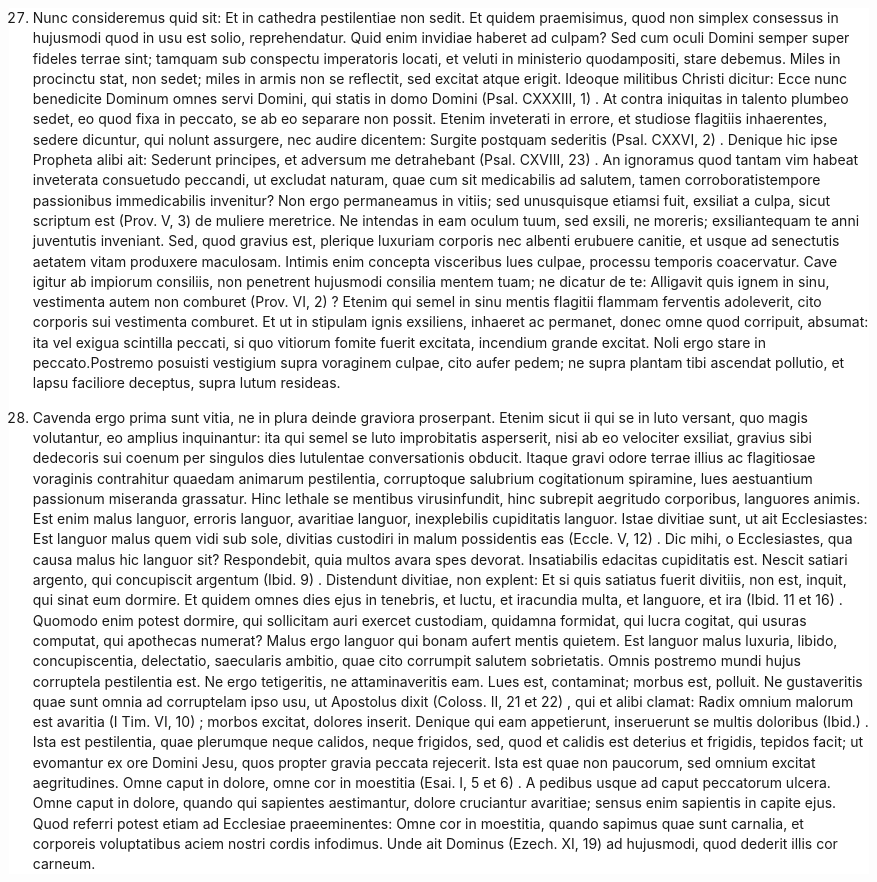 27. Nunc consideremus quid sit: Et in cathedra pestilentiae non sedit. Et quidem praemisimus, quod non simplex consessus in hujusmodi quod in usu est solio, reprehendatur. Quid enim invidiae haberet ad culpam? Sed cum oculi Domini semper super fideles terrae sint; tamquam sub conspectu imperatoris locati, et veluti in ministerio quodampositi, stare debemus. Miles in procinctu stat, non sedet; miles in armis non se reflectit, sed excitat atque erigit. Ideoque militibus Christi dicitur: Ecce nunc benedicite Dominum omnes servi Domini, qui statis in domo Domini  (Psal. CXXXIII, 1) . At contra iniquitas in talento plumbeo sedet, eo quod fixa in peccato, se ab eo separare non possit. Etenim inveterati in errore, et studiose flagitiis inhaerentes, sedere dicuntur, qui nolunt assurgere, nec audire dicentem:  Surgite postquam sederitis  (Psal. CXXVI, 2) . Denique hic ipse Propheta alibi ait: Sederunt principes, et  adversum me detrahebant  (Psal. CXVIII, 23) . An ignoramus quod tantam vim habeat inveterata consuetudo peccandi, ut excludat naturam, quae cum sit medicabilis ad salutem, tamen corroboratistempore passionibus immedicabilis invenitur? Non ergo permaneamus in vitiis; sed unusquisque etiamsi fuit, exsiliat a culpa, sicut scriptum est  (Prov. V, 3)  de muliere meretrice. Ne intendas in eam oculum tuum, sed exsili, ne moreris; exsiliantequam te anni juventutis inveniant. Sed, quod gravius est, plerique luxuriam corporis nec albenti erubuere canitie, et usque ad senectutis aetatem vitam produxere maculosam. Intimis enim concepta visceribus lues culpae, processu temporis coacervatur. Cave igitur ab impiorum consiliis, non penetrent hujusmodi consilia mentem tuam; ne dicatur de te: Alligavit quis ignem in sinu, vestimenta autem non comburet  (Prov. VI, 2) ? Etenim qui semel in sinu mentis flagitii flammam ferventis adoleverit, cito corporis sui vestimenta comburet.  Et ut in stipulam ignis exsiliens, inhaeret ac permanet, donec omne quod corripuit, absumat: ita vel exigua scintilla peccati, si quo vitiorum fomite fuerit excitata, incendium grande excitat. Noli ergo stare in peccato.Postremo posuisti vestigium supra voraginem culpae, cito aufer pedem; ne supra plantam tibi ascendat pollutio,   et lapsu faciliore deceptus, supra lutum resideas.

28. Cavenda ergo prima sunt vitia, ne in plura deinde graviora proserpant. Etenim sicut ii qui se in luto versant, quo magis volutantur, eo amplius inquinantur: ita qui semel se luto improbitatis asperserit, nisi ab eo velociter exsiliat, gravius sibi dedecoris sui coenum per singulos dies lutulentae conversationis obducit. Itaque gravi odore terrae illius ac flagitiosae voraginis contrahitur quaedam animarum pestilentia, corruptoque salubrium cogitationum spiramine, lues aestuantium passionum miseranda grassatur. Hinc lethale se mentibus virusinfundit, hinc subrepit aegritudo corporibus, languores animis. Est enim malus languor, erroris languor, avaritiae languor, inexplebilis cupiditatis languor. Istae divitiae sunt, ut ait Ecclesiastes: Est languor malus quem vidi sub sole, divitias custodiri in malum possidentis eas  (Eccle. V, 12) . Dic mihi, o Ecclesiastes, qua causa malus hic languor sit? Respondebit, quia multos avara spes devorat. Insatiabilis edacitas cupiditatis est. Nescit satiari argento, qui concupiscit argentum  (Ibid. 9) . Distendunt divitiae, non explent: Et si quis satiatus fuerit divitiis, non est, inquit, qui sinat eum dormire. Et quidem omnes dies ejus in tenebris, et luctu, et iracundia multa, et languore, et ira  (Ibid. 11 et 16) . Quomodo enim potest dormire, qui sollicitam auri exercet custodiam, quidamna formidat, qui lucra cogitat, qui usuras computat, qui apothecas numerat? Malus ergo languor qui bonam aufert mentis quietem. Est languor malus luxuria, libido, concupiscentia, delectatio, saecularis ambitio, quae cito corrumpit salutem sobrietatis. Omnis postremo mundi hujus corruptela pestilentia est. Ne ergo tetigeritis, ne attaminaveritis eam. Lues est, contaminat; morbus est, polluit. Ne gustaveritis quae sunt omnia ad corruptelam  ipso usu, ut Apostolus dixit  (Coloss. II, 21 et 22) , qui et alibi clamat: Radix omnium malorum est avaritia  (I Tim. VI, 10) ; morbos excitat, dolores inserit. Denique qui eam appetierunt, inseruerunt se multis doloribus  (Ibid.) . Ista est pestilentia, quae plerumque neque calidos, neque frigidos, sed, quod et calidis est deterius et frigidis, tepidos facit; ut evomantur ex ore Domini Jesu, quos propter gravia peccata rejecerit. Ista est quae non paucorum, sed omnium excitat aegritudines. Omne caput in dolore, omne cor in moestitia  (Esai. I, 5 et 6) . A pedibus usque ad caput peccatorum ulcera. Omne caput in dolore, quando qui sapientes aestimantur, dolore cruciantur avaritiae; sensus enim sapientis in capite ejus. Quod referri potest etiam ad Ecclesiae praeeminentes: Omne cor in moestitia, quando sapimus quae sunt carnalia, et corporeis voluptatibus aciem nostri cordis infodimus. Unde ait Dominus  (Ezech. XI, 19)  ad hujusmodi, quod dederit illis cor carneum.
